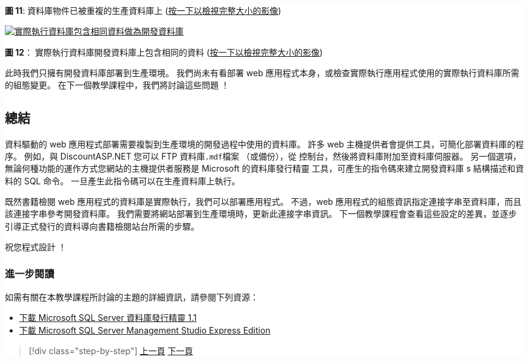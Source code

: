**圖 11**: 資料庫物件已被重複的生產資料庫上 ([按一下以檢視完整大小的影像](deploying-a-database-vb/_static/image33.jpg))


[![實際執行資料庫包含相同資料做為開發資料庫](deploying-a-database-vb/_static/image35.jpg)](deploying-a-database-vb/_static/image34.jpg) 

**圖 12**： 實際執行資料庫開發資料庫上包含相同的資料 ([按一下以檢視完整大小的影像](deploying-a-database-vb/_static/image36.jpg))


此時我們只擁有開發資料庫部署到生產環境。 我們尚未有看部署 web 應用程式本身，或檢查實際執行應用程式使用的實際執行資料庫所需的組態變更。 在下一個教學課程中，我們將討論這些問題 ！

## <a name="summary"></a>總結

資料驅動的 web 應用程式部署需要複製到生產環境的開發過程中使用的資料庫。 許多 web 主機提供者會提供工具，可簡化部署資料庫的程序。 例如，與 DiscountASP.NET 您可以 FTP 資料庫`.mdf`檔案 （或備份），從 控制台，然後將資料庫附加至資料庫伺服器。 另一個選項，無論何種功能的運作方式您網站的主機提供者服務是 Microsoft 的資料庫發行精靈 工具，可產生的指令碼來建立開發資料庫 s 結構描述和資料的 SQL 命令。 一旦產生此指令碼可以在生產資料庫上執行。

既然書籍檢閱 web 應用程式的資料庫是實際執行，我們可以部署應用程式。 不過，web 應用程式的組態資訊指定連接字串至資料庫，而且該連接字串參考開發資料庫。 我們需要將網站部署到生產環境時，更新此連接字串資訊。 下一個教學課程會查看這些設定的差異，並逐步引導正式發行的資料導向書籍檢閱站台所需的步驟。

祝您程式設計 ！

### <a name="further-reading"></a>進一步閱讀

如需有關在本教學課程所討論的主題的詳細資訊，請參閱下列資源：

- [下載 Microsoft SQL Server 資料庫發行精靈 1.1](https://www.microsoft.com/downloads/details.aspx?familyid=56E5B1C5-BF17-42E0-A410-371A838E570A&amp;displaylang=en)
- [下載 Microsoft SQL Server Management Studio Express Edition](https://www.microsoft.com/downloads/details.aspx?FamilyId=C243A5AE-4BD1-4E3D-94B8-5A0F62BF7796&amp;displaylang=en)

> [!div class="step-by-step"]
> [上一頁](core-differences-between-iis-and-the-asp-net-development-server-vb.md)
> [下一頁](configuring-the-production-web-application-to-use-the-production-database-vb.md)
